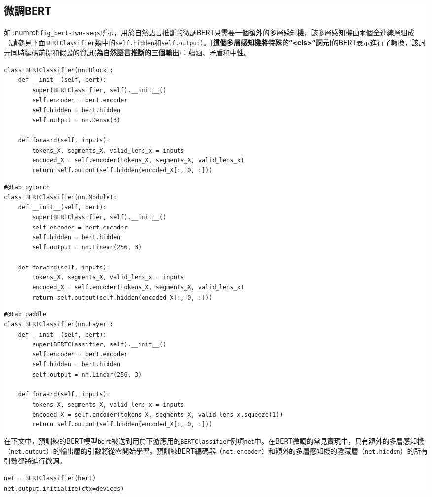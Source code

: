 ## 微調BERT

如 :numref:`fig_bert-two-seqs`所示，用於自然語言推斷的微調BERT只需要一個額外的多層感知機，該多層感知機由兩個全連線層組成（請參見下面`BERTClassifier`類中的`self.hidden`和`self.output`）。[**這個多層感知機將特殊的“&lt;cls&gt;”詞元**]的BERT表示進行了轉換，該詞元同時編碼前提和假設的資訊(**為自然語言推斷的三個輸出**)：蘊涵、矛盾和中性。

```{.python .input}
class BERTClassifier(nn.Block):
    def __init__(self, bert):
        super(BERTClassifier, self).__init__()
        self.encoder = bert.encoder
        self.hidden = bert.hidden
        self.output = nn.Dense(3)

    def forward(self, inputs):
        tokens_X, segments_X, valid_lens_x = inputs
        encoded_X = self.encoder(tokens_X, segments_X, valid_lens_x)
        return self.output(self.hidden(encoded_X[:, 0, :]))
```

```{.python .input}
#@tab pytorch
class BERTClassifier(nn.Module):
    def __init__(self, bert):
        super(BERTClassifier, self).__init__()
        self.encoder = bert.encoder
        self.hidden = bert.hidden
        self.output = nn.Linear(256, 3)

    def forward(self, inputs):
        tokens_X, segments_X, valid_lens_x = inputs
        encoded_X = self.encoder(tokens_X, segments_X, valid_lens_x)
        return self.output(self.hidden(encoded_X[:, 0, :]))
```

```{.python .input}
#@tab paddle
class BERTClassifier(nn.Layer):
    def __init__(self, bert):
        super(BERTClassifier, self).__init__()
        self.encoder = bert.encoder
        self.hidden = bert.hidden
        self.output = nn.Linear(256, 3)

    def forward(self, inputs):
        tokens_X, segments_X, valid_lens_x = inputs
        encoded_X = self.encoder(tokens_X, segments_X, valid_lens_x.squeeze(1))
        return self.output(self.hidden(encoded_X[:, 0, :]))
```

在下文中，預訓練的BERT模型`bert`被送到用於下游應用的`BERTClassifier`例項`net`中。在BERT微調的常見實現中，只有額外的多層感知機（`net.output`）的輸出層的引數將從零開始學習。預訓練BERT編碼器（`net.encoder`）和額外的多層感知機的隱藏層（`net.hidden`）的所有引數都將進行微調。

```{.python .input}
net = BERTClassifier(bert)
net.output.initialize(ctx=devices)
```
